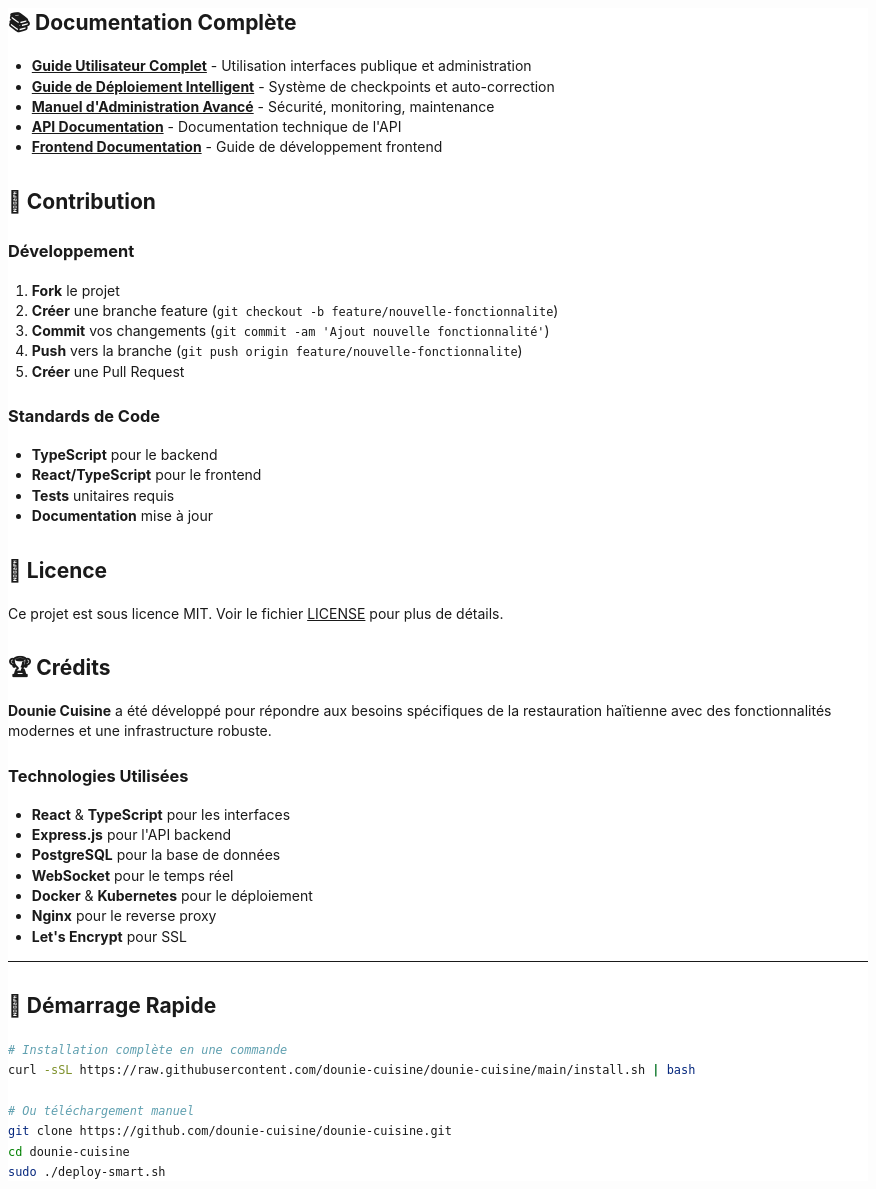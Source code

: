 ## 📚 Documentation Complète

- **[Guide Utilisateur Complet](GUIDE_UTILISATEUR_COMPLET.md)** - Utilisation interfaces publique et administration
- **[Guide de Déploiement Intelligent](GUIDE_DEPLOIEMENT_INTELLIGENT.md)** - Système de checkpoints et auto-correction
- **[Manuel d'Administration Avancé](MANUEL_ADMINISTRATION_AVANCE.md)** - Sécurité, monitoring, maintenance
- **[API Documentation](api/README.md)** - Documentation technique de l'API
- **[Frontend Documentation](public/README.md)** - Guide de développement frontend

## 🤝 Contribution

### Développement
1. **Fork** le projet
2. **Créer** une branche feature (`git checkout -b feature/nouvelle-fonctionnalite`)
3. **Commit** vos changements (`git commit -am 'Ajout nouvelle fonctionnalité'`)
4. **Push** vers la branche (`git push origin feature/nouvelle-fonctionnalite`)
5. **Créer** une Pull Request

### Standards de Code
- **TypeScript** pour le backend
- **React/TypeScript** pour le frontend
- **Tests** unitaires requis
- **Documentation** mise à jour

## 📄 Licence

Ce projet est sous licence MIT. Voir le fichier [LICENSE](LICENSE) pour plus de détails.

## 🏆 Crédits

**Dounie Cuisine** a été développé pour répondre aux besoins spécifiques de la restauration haïtienne avec des fonctionnalités modernes et une infrastructure robuste.

### Technologies Utilisées
- **React** & **TypeScript** pour les interfaces
- **Express.js** pour l'API backend
- **PostgreSQL** pour la base de données
- **WebSocket** pour le temps réel
- **Docker** & **Kubernetes** pour le déploiement
- **Nginx** pour le reverse proxy
- **Let's Encrypt** pour SSL

---

## 🎉 Démarrage Rapide

```bash
# Installation complète en une commande
curl -sSL https://raw.githubusercontent.com/dounie-cuisine/dounie-cuisine/main/install.sh | bash

# Ou téléchargement manuel
git clone https://github.com/dounie-cuisine/dounie-cuisine.git
cd dounie-cuisine
sudo ./deploy-smart.sh
```
